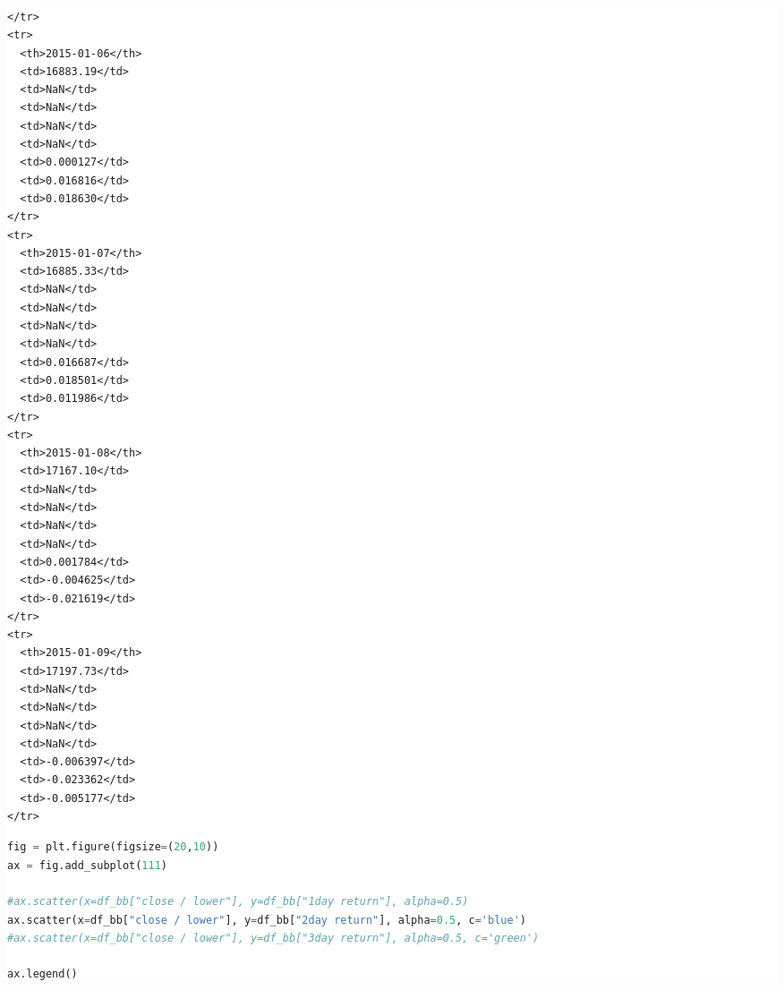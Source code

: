     </tr>
    <tr>
      <th>2015-01-06</th>
      <td>16883.19</td>
      <td>NaN</td>
      <td>NaN</td>
      <td>NaN</td>
      <td>NaN</td>
      <td>0.000127</td>
      <td>0.016816</td>
      <td>0.018630</td>
    </tr>
    <tr>
      <th>2015-01-07</th>
      <td>16885.33</td>
      <td>NaN</td>
      <td>NaN</td>
      <td>NaN</td>
      <td>NaN</td>
      <td>0.016687</td>
      <td>0.018501</td>
      <td>0.011986</td>
    </tr>
    <tr>
      <th>2015-01-08</th>
      <td>17167.10</td>
      <td>NaN</td>
      <td>NaN</td>
      <td>NaN</td>
      <td>NaN</td>
      <td>0.001784</td>
      <td>-0.004625</td>
      <td>-0.021619</td>
    </tr>
    <tr>
      <th>2015-01-09</th>
      <td>17197.73</td>
      <td>NaN</td>
      <td>NaN</td>
      <td>NaN</td>
      <td>NaN</td>
      <td>-0.006397</td>
      <td>-0.023362</td>
      <td>-0.005177</td>
    </tr>
  </tbody>
</table>
</div>




```python
fig = plt.figure(figsize=(20,10))
ax = fig.add_subplot(111)

#ax.scatter(x=df_bb["close / lower"], y=df_bb["1day return"], alpha=0.5)
ax.scatter(x=df_bb["close / lower"], y=df_bb["2day return"], alpha=0.5, c='blue')
#ax.scatter(x=df_bb["close / lower"], y=df_bb["3day return"], alpha=0.5, c='green')

ax.legend()
```
